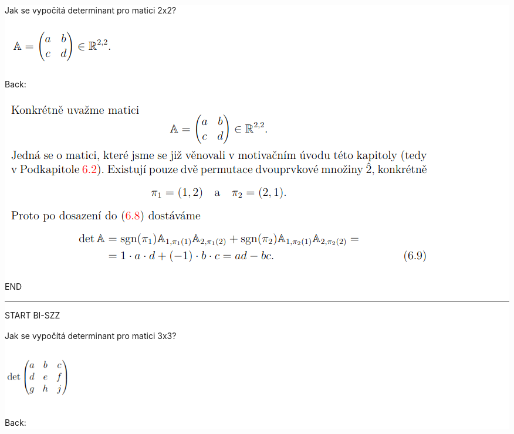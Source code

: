 Jak se vypočítá determinant pro matici 2x2?

![](../Assets/Pasted%20image%2020240601202015.png)

Back:

![](../Assets/Pasted%20image%2020240601202019.png)

END

---


START
BI-SZZ

Jak se vypočítá determinant pro matici 3x3?

![](../Assets/Pasted%20image%2020240601202043.png)

Back:
